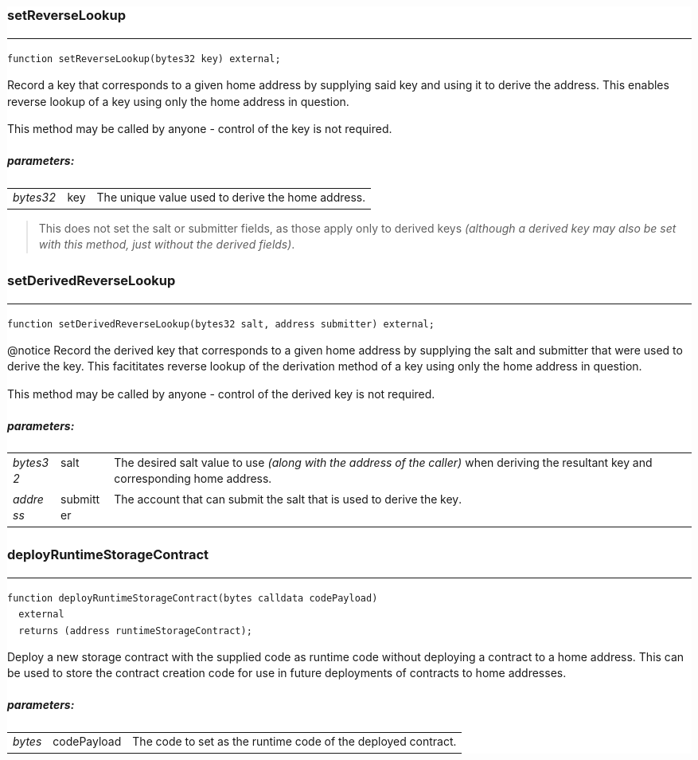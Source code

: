 ### setReverseLookup
---
```Solidity
function setReverseLookup(bytes32 key) external;
```
Record a key that corresponds to a given home address by supplying said key and using it to derive the address. This enables reverse lookup of a key using only the home address in question.

This method may be called by anyone - control of the key is not required.

##### parameters:
| | | |
|-|-|-|
| *bytes32* | key | The unique value used to derive the home address. |

> This does not set the salt or submitter fields, as those apply only to derived keys *(although a derived key may also be set with this method, just without the derived fields)*.

### setDerivedReverseLookup
---
```Solidity
function setDerivedReverseLookup(bytes32 salt, address submitter) external;
```
@notice Record the derived key that corresponds to a given home address by supplying the salt and submitter that were used to derive the key. This facititates reverse lookup of the derivation method of a key using only the home address in question. 

This method may be called by anyone - control of the derived key is not required.

##### parameters:
| | | |
|-|-|-|
| *bytes32* | salt | The desired salt value to use *(along with the address of the caller)* when deriving the resultant key and corresponding home address. |
| *address* | submitter | The account that can submit the salt that is used to derive the key. |

### deployRuntimeStorageContract
---
```Solidity
function deployRuntimeStorageContract(bytes calldata codePayload)
  external
  returns (address runtimeStorageContract);
```
Deploy a new storage contract with the supplied code as runtime code without deploying a contract to a home address. This can be used to store the contract creation code for use in future deployments of contracts to home addresses.

##### parameters:
| | | |
|-|-|-|
| *bytes* | codePayload | The code to set as the runtime code of the deployed contract. |
